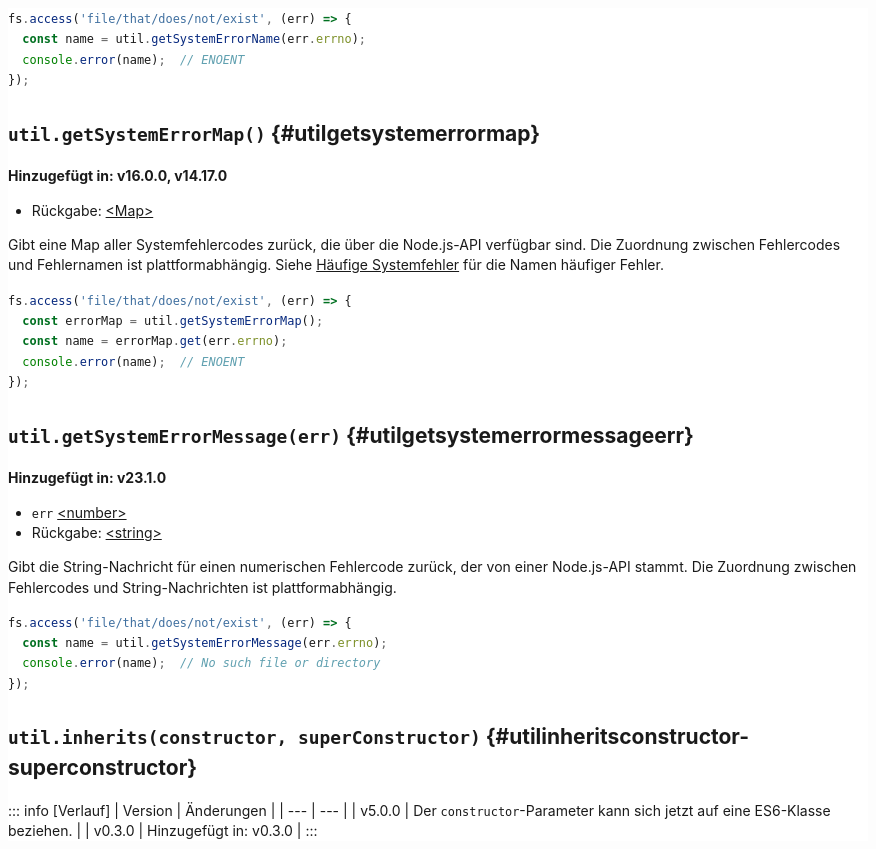 ```js [ESM]
fs.access('file/that/does/not/exist', (err) => {
  const name = util.getSystemErrorName(err.errno);
  console.error(name);  // ENOENT
});
```
## `util.getSystemErrorMap()` {#utilgetsystemerrormap}

**Hinzugefügt in: v16.0.0, v14.17.0**

- Rückgabe: [\<Map\>](https://developer.mozilla.org/en-US/docs/Web/JavaScript/Reference/Global_Objects/Map)

Gibt eine Map aller Systemfehlercodes zurück, die über die Node.js-API verfügbar sind. Die Zuordnung zwischen Fehlercodes und Fehlernamen ist plattformabhängig. Siehe [Häufige Systemfehler](/de/nodejs/api/errors#common-system-errors) für die Namen häufiger Fehler.

```js [ESM]
fs.access('file/that/does/not/exist', (err) => {
  const errorMap = util.getSystemErrorMap();
  const name = errorMap.get(err.errno);
  console.error(name);  // ENOENT
});
```
## `util.getSystemErrorMessage(err)` {#utilgetsystemerrormessageerr}

**Hinzugefügt in: v23.1.0**

- `err` [\<number\>](https://developer.mozilla.org/en-US/docs/Web/JavaScript/Data_structures#Number_type)
- Rückgabe: [\<string\>](https://developer.mozilla.org/en-US/docs/Web/JavaScript/Data_structures#String_type)

Gibt die String-Nachricht für einen numerischen Fehlercode zurück, der von einer Node.js-API stammt. Die Zuordnung zwischen Fehlercodes und String-Nachrichten ist plattformabhängig.

```js [ESM]
fs.access('file/that/does/not/exist', (err) => {
  const name = util.getSystemErrorMessage(err.errno);
  console.error(name);  // No such file or directory
});
```
## `util.inherits(constructor, superConstructor)` {#utilinheritsconstructor-superconstructor}


::: info [Verlauf]
| Version | Änderungen |
| --- | --- |
| v5.0.0 | Der `constructor`-Parameter kann sich jetzt auf eine ES6-Klasse beziehen. |
| v0.3.0 | Hinzugefügt in: v0.3.0 |
:::
